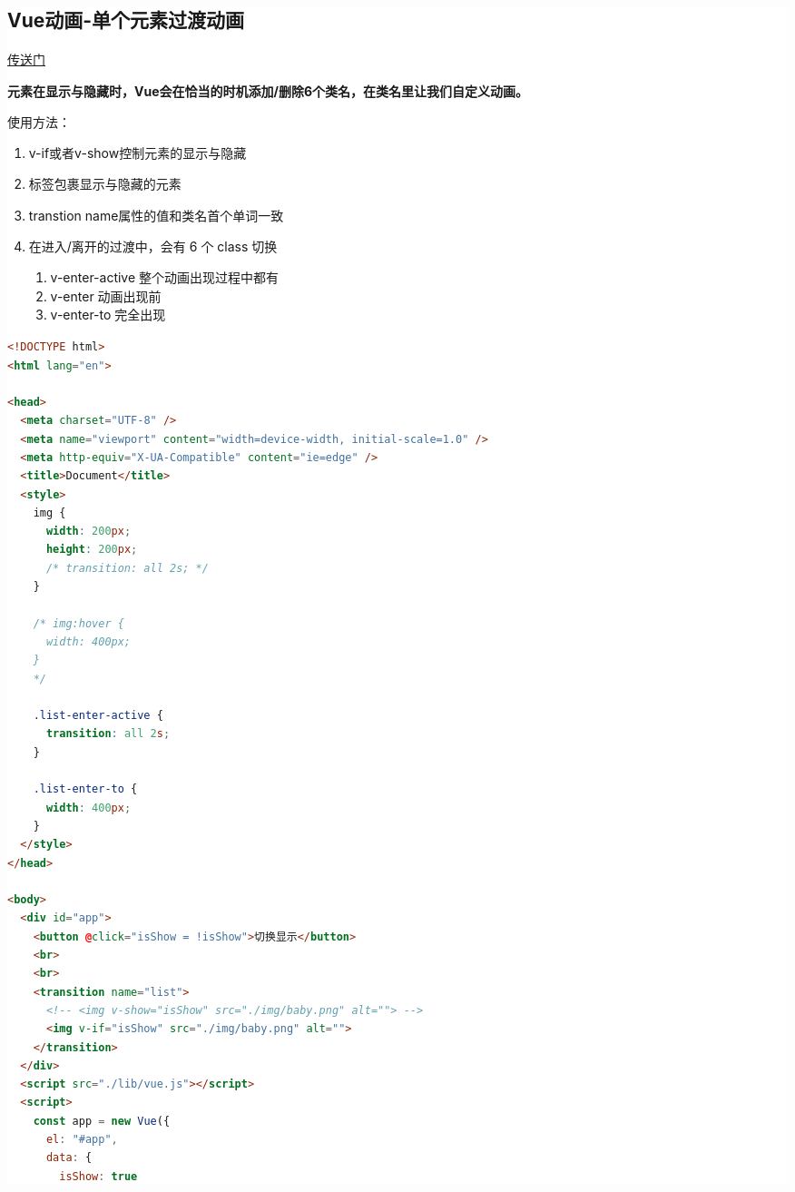 
## Vue动画-单个元素过渡动画

[传送门](https://cn.vuejs.org/v2/guide/transitions.html#%E5%8D%95%E5%85%83%E7%B4%A0-%E7%BB%84%E4%BB%B6%E7%9A%84%E8%BF%87%E6%B8%A1)

**元素在显示与隐藏时，Vue会在恰当的时机添加/删除6个类名，在类名里让我们自定义动画。**

使用方法：

1. v-if或者v-show控制元素的显示与隐藏
2. <transition>标签包裹显示与隐藏的元素
3. transtion name属性的值和类名首个单词一致
4. 在进入/离开的过渡中，会有 6 个 class 切换

   1. v-enter-active 整个动画出现过程中都有
   2. v-enter 动画出现前
   3. v-enter-to 完全出现

```html
<!DOCTYPE html>
<html lang="en">

<head>
  <meta charset="UTF-8" />
  <meta name="viewport" content="width=device-width, initial-scale=1.0" />
  <meta http-equiv="X-UA-Compatible" content="ie=edge" />
  <title>Document</title>
  <style>
    img {
      width: 200px;
      height: 200px;
      /* transition: all 2s; */
    }

    /* img:hover {
      width: 400px;
    }
    */

    .list-enter-active {
      transition: all 2s;
    }

    .list-enter-to {
      width: 400px;
    }
  </style>
</head>

<body>
  <div id="app">
    <button @click="isShow = !isShow">切换显示</button>
    <br>
    <br>
    <transition name="list">
      <!-- <img v-show="isShow" src="./img/baby.png" alt=""> -->
      <img v-if="isShow" src="./img/baby.png" alt="">
    </transition>
  </div>
  <script src="./lib/vue.js"></script>
  <script>
    const app = new Vue({
      el: "#app",
      data: {
        isShow: true
```